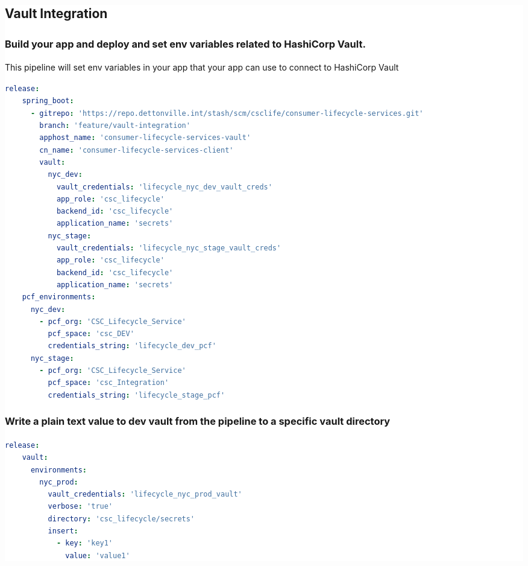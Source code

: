 ```yaml
```

 
## Vault Integration
### Build your app and deploy and set env variables related to HashiCorp Vault.
This pipeline will set env variables in your app that your app can use to connect to HashiCorp Vault

```yaml
release:
    spring_boot:
      - gitrepo: 'https://repo.dettonville.int/stash/scm/csclife/consumer-lifecycle-services.git'
        branch: 'feature/vault-integration'
        apphost_name: 'consumer-lifecycle-services-vault'
        cn_name: 'consumer-lifecycle-services-client'
        vault:
          nyc_dev:
            vault_credentials: 'lifecycle_nyc_dev_vault_creds'
            app_role: 'csc_lifecycle'
            backend_id: 'csc_lifecycle'
            application_name: 'secrets'
          nyc_stage:
            vault_credentials: 'lifecycle_nyc_stage_vault_creds'
            app_role: 'csc_lifecycle'
            backend_id: 'csc_lifecycle'
            application_name: 'secrets'
    pcf_environments:
      nyc_dev:
        - pcf_org: 'CSC_Lifecycle_Service'
          pcf_space: 'csc_DEV'
          credentials_string: 'lifecycle_dev_pcf'
      nyc_stage:
        - pcf_org: 'CSC_Lifecycle_Service'
          pcf_space: 'csc_Integration'
          credentials_string: 'lifecycle_stage_pcf'
```
 
### Write a plain text value to dev vault from the pipeline to a specific vault directory
 
```yaml
release:
    vault:
      environments:
        nyc_prod:
          vault_credentials: 'lifecycle_nyc_prod_vault'
          verbose: 'true'
          directory: 'csc_lifecycle/secrets'
          insert:
            - key: 'key1'
              value: 'value1'           
```

